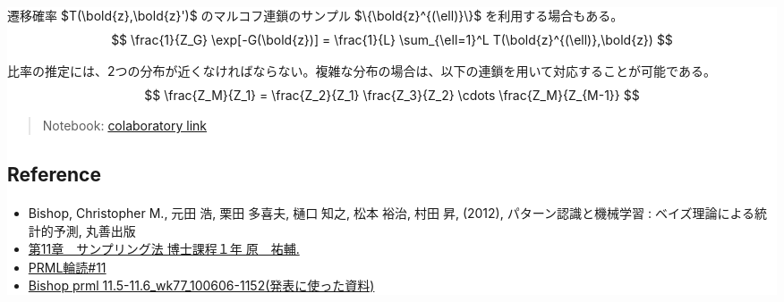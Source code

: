 遷移確率 $T(\bold{z},\bold{z}')$ のマルコフ連鎖のサンプル $\{\bold{z}^{(\ell)}\}$ を利用する場合もある。
$$
\frac{1}{Z_G} \exp[-G(\bold{z})] = \frac{1}{L} \sum_{\ell=1}^L T(\bold{z}^{(\ell)},\bold{z})
$$

比率の推定には、2つの分布が近くなければならない。複雑な分布の場合は、以下の連鎖を用いて対応することが可能である。
$$
\frac{Z_M}{Z_1} = \frac{Z_2}{Z_1} \frac{Z_3}{Z_2} \cdots \frac{Z_M}{Z_{M-1}}
$$

> Notebook: [colaboratory link](https://colab.research.google.com/github/sn0422j/notebook/blob/master/PRML11.ipynb)

## Reference
- Bishop, Christopher M., 元田 浩, 栗田 多喜夫, 樋口 知之, 松本 裕治, 村田 昇, (2012), パターン認識と機械学習 : ベイズ理論による統計的予測, 丸善出版
- [第11章　サンプリング法 博士課程１年 原　祐輔.](https://slidesplayer.net/slide/11520091/)
- [PRML輪読#11](https://www.slideshare.net/matsuolab/prml11-78266228)
- [Bishop prml 11.5-11.6_wk77_100606-1152(発表に使った資料)](https://www.slideshare.net/wk77/bishop-prml-115116wk771006061152)